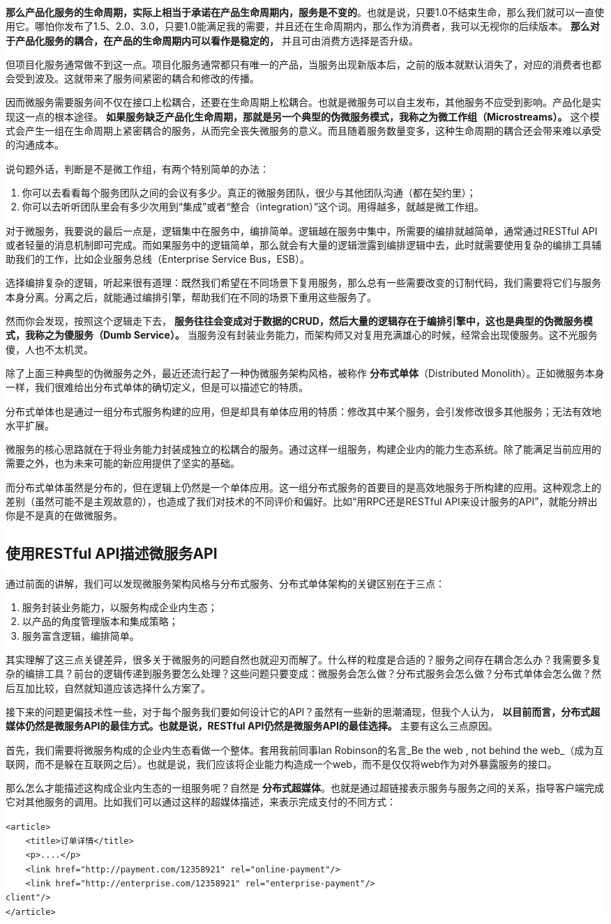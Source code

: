 **那么产品化服务的生命周期，实际上相当于承诺在产品生命周期内，服务是不变的**。也就是说，只要1.0不结束生命，那么我们就可以一直使用它。哪怕你发布了1.5、2.0、3.0，只要1.0能满足我的需要，并且还在生命周期内，那么作为消费者，我可以无视你的后续版本。 **那么对于产品化服务的耦合，在产品的生命周期内可以看作是稳定的，** 并且可由消费方选择是否升级。

但项目化服务通常做不到这一点。项目化服务通常都只有唯一的产品，当服务出现新版本后，之前的版本就默认消失了，对应的消费者也都会受到波及。这就带来了服务间紧密的耦合和修改的传播。

因而微服务需要服务间不仅在接口上松耦合，还要在生命周期上松耦合。也就是微服务可以自主发布，其他服务不应受到影响。产品化是实现这一点的根本途径。 **如果服务缺乏产品化生命周期，那就是另一个典型的伪微服务模式，我称之为微工作组（Microstreams）。** 这个模式会产生一组在生命周期上紧密耦合的服务，从而完全丧失微服务的意义。而且随着服务数量变多，这种生命周期的耦合还会带来难以承受的沟通成本。

说句题外话，判断是不是微工作组，有两个特别简单的办法：

1. 你可以去看看每个服务团队之间的会议有多少。真正的微服务团队，很少与其他团队沟通（都在契约里）；
2. 你可以去听听团队里会有多少次用到“集成”或者“整合（integration）”这个词。用得越多，就越是微工作组。

对于微服务，我要说的最后一点是，逻辑集中在服务中，编排简单。逻辑越在服务中集中，所需要的编排就越简单，通常通过RESTful API或者轻量的消息机制即可完成。而如果服务中的逻辑简单，那么就会有大量的逻辑泄露到编排逻辑中去，此时就需要使用复杂的编排工具辅助我们的工作，比如企业服务总线（Enterprise Service Bus，ESB）。

选择编排复杂的逻辑，听起来很有道理：既然我们希望在不同场景下复用服务，那么总有一些需要改变的订制代码，我们需要将它们与服务本身分离。分离之后，就能通过编排引擎，帮助我们在不同的场景下重用这些服务了。

然而你会发现，按照这个逻辑走下去， **服务往往会变成对于数据的CRUD，然后大量的逻辑存在于编排引擎中，这也是典型的伪微服务模式，我称之为傻服务（Dumb Service）。** 当服务没有封装业务能力，而架构师又对复用充满雄心的时候，经常会出现傻服务。这不光服务傻，人也不太机灵。

除了上面三种典型的伪微服务之外，最近还流行起了一种伪微服务架构风格，被称作 **分布式单体**（Distributed Monolith）。正如微服务本身一样，我们很难给出分布式单体的确切定义，但是可以描述它的特质。

分布式单体也是通过一组分布式服务构建的应用，但是却具有单体应用的特质：修改其中某个服务，会引发修改很多其他服务；无法有效地水平扩展。

微服务的核心思路就在于将业务能力封装成独立的松耦合的服务。通过这样一组服务，构建企业内的能力生态系统。除了能满足当前应用的需要之外，也为未来可能的新应用提供了坚实的基础。

而分布式单体虽然是分布的，但在逻辑上仍然是一个单体应用。这一组分布式服务的首要目的是高效地服务于所构建的应用。这种观念上的差别（虽然可能不是主观故意的），也造成了我们对技术的不同评价和偏好。比如“用RPC还是RESTful API来设计服务的API”，就能分辨出你是不是真的在做微服务。

## 使用RESTful API描述微服务API

通过前面的讲解，我们可以发现微服务架构风格与分布式服务、分布式单体架构的关键区别在于三点：

1. 服务封装业务能力，以服务构成企业内生态；
2. 以产品的角度管理版本和集成策略；
3. 服务富含逻辑，编排简单。

其实理解了这三点关键差异，很多关于微服务的问题自然也就迎刃而解了。什么样的粒度是合适的？服务之间存在耦合怎么办？我需要多复杂的编排工具？前台的逻辑传递到服务要怎么处理？这些问题只要变成：微服务会怎么做？分布式服务会怎么做？分布式单体会怎么做？然后互加比较，自然就知道应该选择什么方案了。

接下来的问题更偏技术性一些，对于每个服务我们要如何设计它的API？虽然有一些新的思潮涌现，但我个人认为， **以目前而言，分布式超媒体仍然是微服务API的最佳方式。也就是说，RESTful API仍然是微服务API的最佳选择。** 主要有这么三点原因。

首先，我们需要将微服务构成的企业内生态看做一个整体。套用我前同事Ian Robinson的名言\_Be the web , not behind the web\_（成为互联网，而不是躲在互联网之后）。也就是说，我们应该将企业能力构造成一个web，而不是仅仅将web作为对外暴露服务的接口。

那么怎么才能描述这构成企业内生态的一组服务呢？自然是 **分布式超媒体**。也就是通过超链接表示服务与服务之间的关系，指导客户端完成它对其他服务的调用。比如我们可以通过这样的超媒体描述，来表示完成支付的不同方式：

```
<article>
    <title>订单详情</title>
    <p>....</p>
    <link href="http://payment.com/12358921" rel="online-payment"/>
    <link href="http://enterprise.com/12358921" rel="enterprise-payment"/>
client"/>
</article>

```
